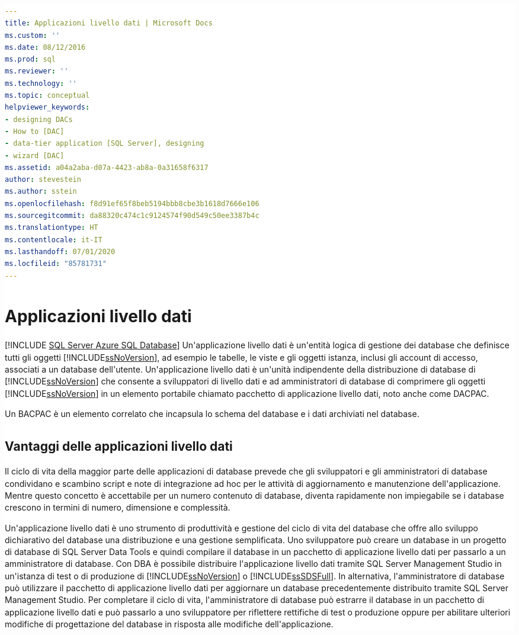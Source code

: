 ```yaml
---
title: Applicazioni livello dati | Microsoft Docs
ms.custom: ''
ms.date: 08/12/2016
ms.prod: sql
ms.reviewer: ''
ms.technology: ''
ms.topic: conceptual
helpviewer_keywords:
- designing DACs
- How to [DAC]
- data-tier application [SQL Server], designing
- wizard [DAC]
ms.assetid: a04a2aba-d07a-4423-ab8a-0a31658f6317
author: stevestein
ms.author: sstein
ms.openlocfilehash: f8d91ef65f8beb5194bbb8cbe3b1618d7666e106
ms.sourcegitcommit: da88320c474c1c9124574f90d549c50ee3387b4c
ms.translationtype: HT
ms.contentlocale: it-IT
ms.lasthandoff: 07/01/2020
ms.locfileid: "85781731"
---
```

# <a name="data-tier-applications"></a>Applicazioni livello dati
[!INCLUDE [SQL Server Azure SQL Database](../../includes/applies-to-version/sql-asdb.md)]
  Un'applicazione livello dati è un'entità logica di gestione dei database che definisce tutti gli oggetti [!INCLUDE[ssNoVersion](../../includes/ssnoversion-md.md)], ad esempio le tabelle, le viste e gli oggetti istanza, inclusi gli account di accesso, associati a un database dell'utente. Un'applicazione livello dati è un'unità indipendente della distribuzione di database di [!INCLUDE[ssNoVersion](../../includes/ssnoversion-md.md)] che consente a sviluppatori di livello dati e ad amministratori di database di comprimere gli oggetti [!INCLUDE[ssNoVersion](../../includes/ssnoversion-md.md)] in un elemento portabile chiamato pacchetto di applicazione livello dati, noto anche come DACPAC.  
  
 Un BACPAC è un elemento correlato che incapsula lo schema del database e i dati archiviati nel database.  
  
## <a name="benefits-of-data-tier-applications"></a>Vantaggi delle applicazioni livello dati  
 Il ciclo di vita della maggior parte delle applicazioni di database prevede che gli sviluppatori e gli amministratori di database condividano e scambino script e note di integrazione ad hoc per le attività di aggiornamento e manutenzione dell'applicazione. Mentre questo concetto è accettabile per un numero contenuto di database, diventa rapidamente non impiegabile se i database crescono in termini di numero, dimensione e complessità.  
  
 Un'applicazione livello dati è uno strumento di produttività e gestione del ciclo di vita del database che offre allo sviluppo dichiarativo del database una distribuzione e una gestione semplificata. Uno sviluppatore può creare un database in un progetto di database di SQL Server Data Tools e quindi compilare il database in un pacchetto di applicazione livello dati per passarlo a un amministratore di database. Con DBA è possibile distribuire l'applicazione livello dati tramite SQL Server Management Studio in un'istanza di test o di produzione di [!INCLUDE[ssNoVersion](../../includes/ssnoversion-md.md)] o [!INCLUDE[ssSDSFull](../../includes/sssdsfull-md.md)]. In alternativa, l'amministratore di database può utilizzare il pacchetto di applicazione livello dati per aggiornare un database precedentemente distribuito tramite SQL Server Management Studio. Per completare il ciclo di vita, l'amministratore di database può estrarre il database in un pacchetto di applicazione livello dati e può passarlo a uno sviluppatore per riflettere rettifiche di test o produzione oppure per abilitare ulteriori modifiche di progettazione del database in risposta alle modifiche dell'applicazione.  
  